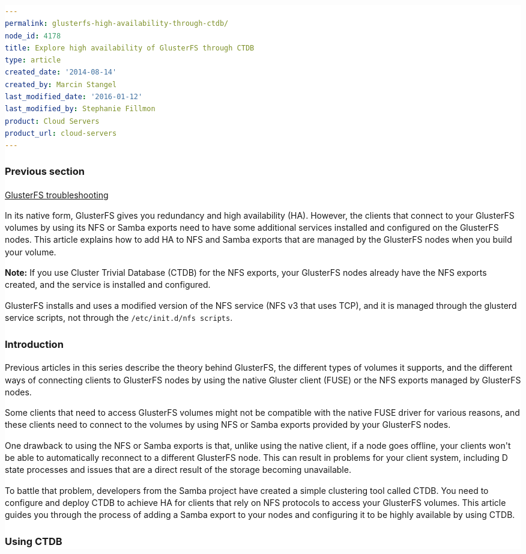 ```yaml
---
permalink: glusterfs-high-availability-through-ctdb/
node_id: 4178
title: Explore high availability of GlusterFS through CTDB
type: article
created_date: '2014-08-14'
created_by: Marcin Stangel
last_modified_date: '2016-01-12'
last_modified_by: Stephanie Fillmon
product: Cloud Servers
product_url: cloud-servers
---
```


### Previous section

[GlusterFS troubleshooting](/how-to/glusterfs-troubleshooting)


In its native form, GlusterFS gives you redundancy and high availability (HA). However, 
the clients that connect to your GlusterFS volumes by using its NFS or Samba exports need 
to have some additional services installed and configured on the GlusterFS nodes. This 
article explains how to add HA to NFS and Samba exports that are managed by the GlusterFS 
nodes when you build your volume.

**Note:** If you use Cluster Trivial Database (CTDB) for the NFS exports, your GlusterFS 
nodes already have the NFS exports created, and the service is installed and configured.

GlusterFS installs and uses a modified version of the NFS service (NFS v3 that uses TCP), 
and it is managed through the glusterd service scripts, not through the `/etc/init.d/nfs scripts`.

### Introduction

Previous articles in this series describe the theory behind GlusterFS, the different types 
of volumes it supports, and the different ways of connecting clients to GlusterFS nodes by 
using the native Gluster client (FUSE) or the NFS exports managed by GlusterFS nodes.

Some clients that need to access GlusterFS volumes might not be compatible with the native 
FUSE driver for various reasons, and these clients need to connect to the volumes by using 
NFS or Samba exports provided by your GlusterFS nodes.

One drawback to using the NFS or Samba exports is that, unlike using the native client, if 
a node goes offline, your clients won't be able to automatically reconnect to a different 
GlusterFS node. This can result in problems for your client system, including D state 
processes and issues that are a direct result of the storage becoming unavailable.

To battle that problem, developers from the Samba project have created a simple clustering 
tool called CTDB. You need to configure and deploy CTDB to achieve HA for clients that rely 
on NFS protocols to access your GlusterFS volumes. This article guides you through the 
process of adding a Samba export to your nodes and configuring it to be highly available 
by using CTDB.

### Using CTDB
